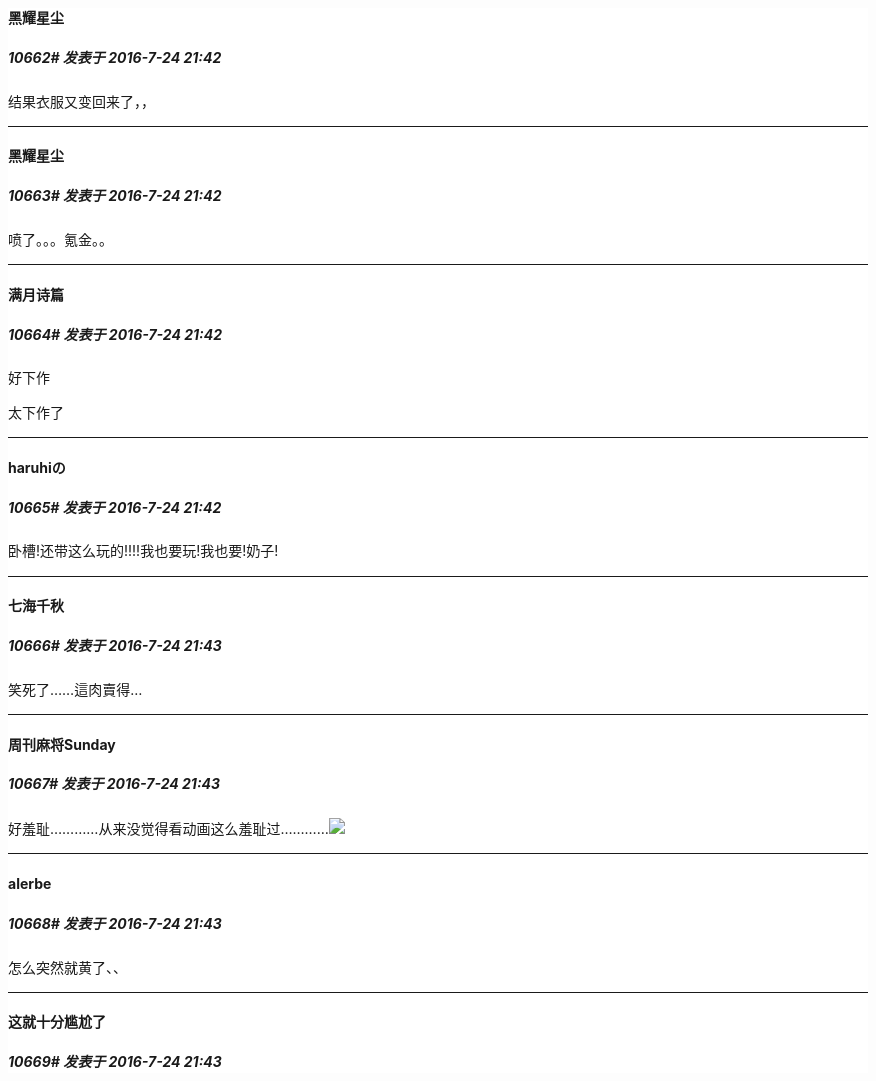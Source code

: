 ####  黑耀星尘  
##### 10662#       发表于 2016-7-24 21:42

结果衣服又变回来了，，

*****

####  黑耀星尘  
##### 10663#       发表于 2016-7-24 21:42

喷了。。。氪金。。

*****

####  满月诗篇  
##### 10664#       发表于 2016-7-24 21:42

好下作

太下作了

*****

####  haruhiの  
##### 10665#       发表于 2016-7-24 21:42

卧槽!还带这么玩的!!!!我也要玩!我也要!奶子!

*****

####  七海千秋  
##### 10666#       发表于 2016-7-24 21:43

笑死了……這肉賣得…

*****

####  周刊麻将Sunday  
##### 10667#       发表于 2016-7-24 21:43

好羞耻…………从来没觉得看动画这么羞耻过…………<img src="https://static.saraba1st.com/image/smiley/face/149.gif" referrerpolicy="no-referrer">

*****

####  alerbe  
##### 10668#       发表于 2016-7-24 21:43

怎么突然就黄了、、

*****

####  这就十分尴尬了  
##### 10669#       发表于 2016-7-24 21:43
